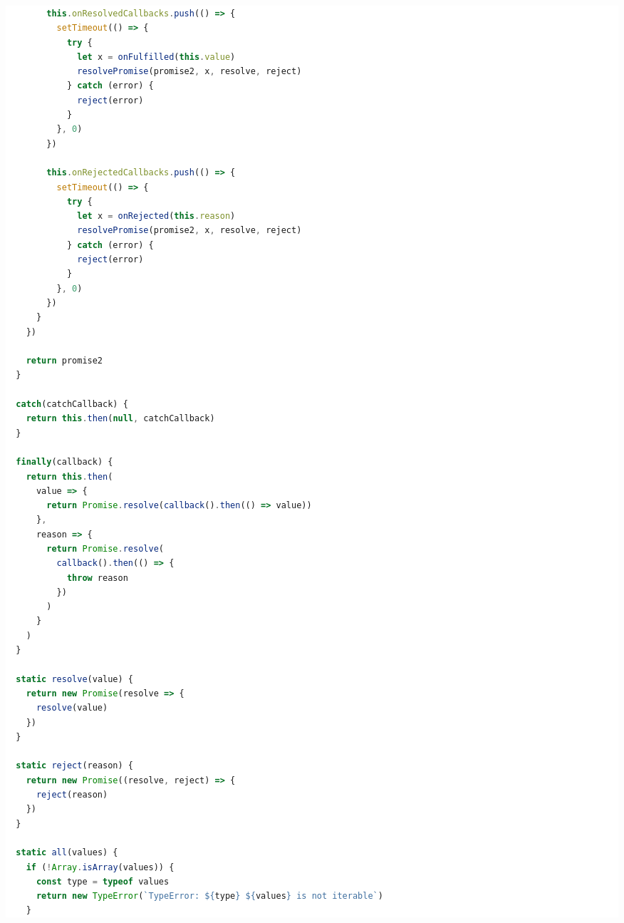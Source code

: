 ```js
        this.onResolvedCallbacks.push(() => {
          setTimeout(() => {
            try {
              let x = onFulfilled(this.value)
              resolvePromise(promise2, x, resolve, reject)
            } catch (error) {
              reject(error)
            }
          }, 0)
        })

        this.onRejectedCallbacks.push(() => {
          setTimeout(() => {
            try {
              let x = onRejected(this.reason)
              resolvePromise(promise2, x, resolve, reject)
            } catch (error) {
              reject(error)
            }
          }, 0)
        })
      }
    })

    return promise2
  }

  catch(catchCallback) {
    return this.then(null, catchCallback)
  }

  finally(callback) {
    return this.then(
      value => {
        return Promise.resolve(callback().then(() => value))
      },
      reason => {
        return Promise.resolve(
          callback().then(() => {
            throw reason
          })
        )
      }
    )
  }

  static resolve(value) {
    return new Promise(resolve => {
      resolve(value)
    })
  }

  static reject(reason) {
    return new Promise((resolve, reject) => {
      reject(reason)
    })
  }

  static all(values) {
    if (!Array.isArray(values)) {
      const type = typeof values
      return new TypeError(`TypeError: ${type} ${values} is not iterable`)
    }
```